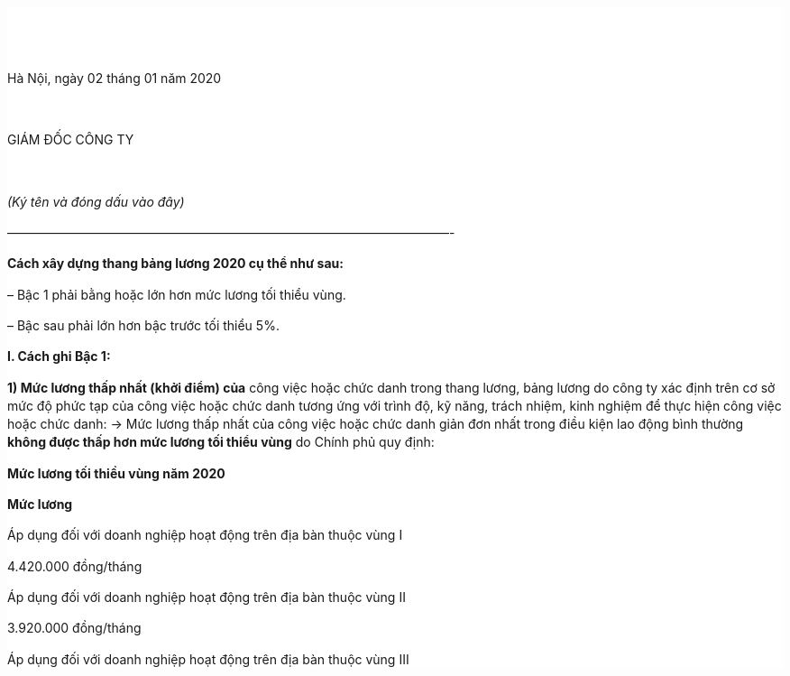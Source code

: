 
  








                                                       

Hà Nội, ngày 02 tháng 01 năm 2020



  

GIÁM ĐỐC CÔNG TY



  

*(Ký tên và đóng dấu vào đây)*





  

 ———————————————————————————————————-


**Cách xây dựng thang bảng lương 2020 cụ thể như sau:**


– Bậc 1 phải bằng hoặc lớn hơn mức lương tối thiểu vùng.  

– Bậc sau phải lớn hơn bậc trước tối thiểu 5%.


**I. Cách ghi Bậc 1:** 


**1) Mức lương thấp nhất (khởi điểm) của** công việc hoặc chức danh trong thang lương, bảng lương do công ty xác định trên cơ sở mức độ phức tạp của công việc hoặc chức danh tương ứng với trình độ, kỹ năng, trách nhiệm, kinh nghiệm để thực hiện công việc hoặc chức danh: -> Mức lương thấp nhất của công việc hoặc chức danh giản đơn nhất trong điều kiện lao động bình thường **không được thấp hơn mức lương tối thiểu vùng** do Chính phủ quy định:






**Mức lương tối thiều vùng năm 2020**

**Mức lương**



Áp dụng đối với doanh nghiệp hoạt động trên địa bàn thuộc vùng I

4.420.000 đồng/tháng



Áp dụng đối với doanh nghiệp hoạt động trên địa bàn thuộc vùng II

3.920.000 đồng/tháng



Áp dụng đối với doanh nghiệp hoạt động trên địa bàn thuộc vùng III
